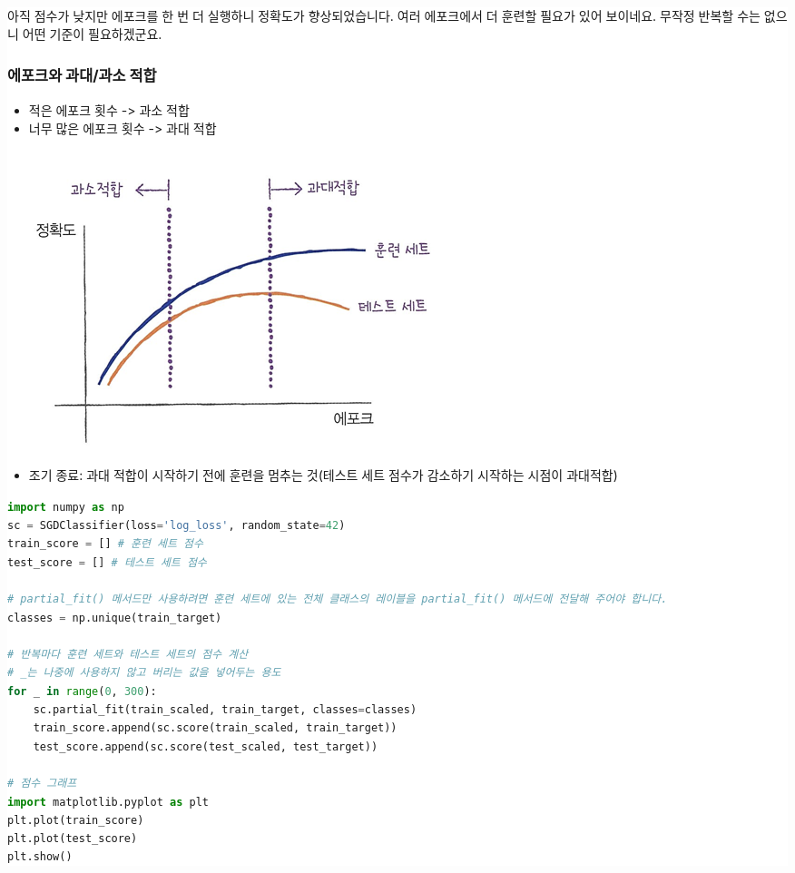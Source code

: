 아직 점수가 낮지만 에포크를 한 번 더 실행하니 정확도가 향상되었습니다. 여러 에포크에서 더 훈련할 필요가 있어 보이네요. 무작정 반복할 수는 없으니 어떤 기준이 필요하겠군요.

### 에포크와 과대/과소 적합

- 적은 에포크 횟수 -> 과소 적합
- 너무 많은 에포크 횟수 -> 과대 적합

![alt text](/assets/img_20240814/image-17.png)

- 조기 종료: 과대 적합이 시작하기 전에 훈련을 멈추는 것(테스트 세트 점수가 감소하기 시작하는 시점이 과대적합)

```py
import numpy as np
sc = SGDClassifier(loss='log_loss', random_state=42)
train_score = [] # 훈련 세트 점수
test_score = [] # 테스트 세트 점수

# partial_fit() 메서드만 사용하려면 훈련 세트에 있는 전체 클래스의 레이블을 partial_fit() 메서드에 전달해 주어야 합니다.
classes = np.unique(train_target) 

# 반복마다 훈련 세트와 테스트 세트의 점수 계산
# _는 나중에 사용하지 않고 버리는 값을 넣어두는 용도
for _ in range(0, 300):
    sc.partial_fit(train_scaled, train_target, classes=classes)
    train_score.append(sc.score(train_scaled, train_target))
    test_score.append(sc.score(test_scaled, test_target))

# 점수 그래프
import matplotlib.pyplot as plt
plt.plot(train_score)
plt.plot(test_score)
plt.show()
```
